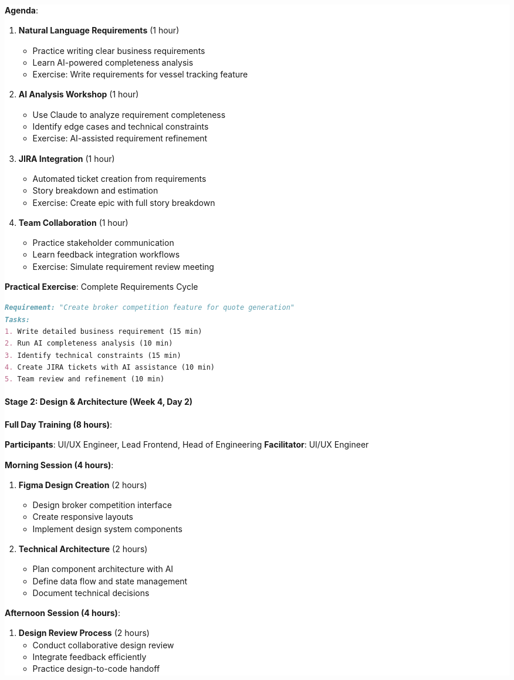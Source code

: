 **Agenda**:
1. **Natural Language Requirements** (1 hour)
   - Practice writing clear business requirements
   - Learn AI-powered completeness analysis
   - Exercise: Write requirements for vessel tracking feature

2. **AI Analysis Workshop** (1 hour)
   - Use Claude to analyze requirement completeness
   - Identify edge cases and technical constraints
   - Exercise: AI-assisted requirement refinement

3. **JIRA Integration** (1 hour)
   - Automated ticket creation from requirements
   - Story breakdown and estimation
   - Exercise: Create epic with full story breakdown

4. **Team Collaboration** (1 hour)
   - Practice stakeholder communication
   - Learn feedback integration workflows
   - Exercise: Simulate requirement review meeting

**Practical Exercise**: Complete Requirements Cycle
```markdown
Requirement: "Create broker competition feature for quote generation"
Tasks:
1. Write detailed business requirement (15 min)
2. Run AI completeness analysis (10 min)
3. Identify technical constraints (15 min)
4. Create JIRA tickets with AI assistance (10 min)
5. Team review and refinement (10 min)
```

#### Stage 2: Design & Architecture (Week 4, Day 2)

**Full Day Training (8 hours)**:

**Participants**: UI/UX Engineer, Lead Frontend, Head of Engineering
**Facilitator**: UI/UX Engineer

**Morning Session (4 hours)**:
1. **Figma Design Creation** (2 hours)
   - Design broker competition interface
   - Create responsive layouts
   - Implement design system components
   
2. **Technical Architecture** (2 hours)
   - Plan component architecture with AI
   - Define data flow and state management
   - Document technical decisions

**Afternoon Session (4 hours)**:
1. **Design Review Process** (2 hours)
   - Conduct collaborative design review
   - Integrate feedback efficiently
   - Practice design-to-code handoff
